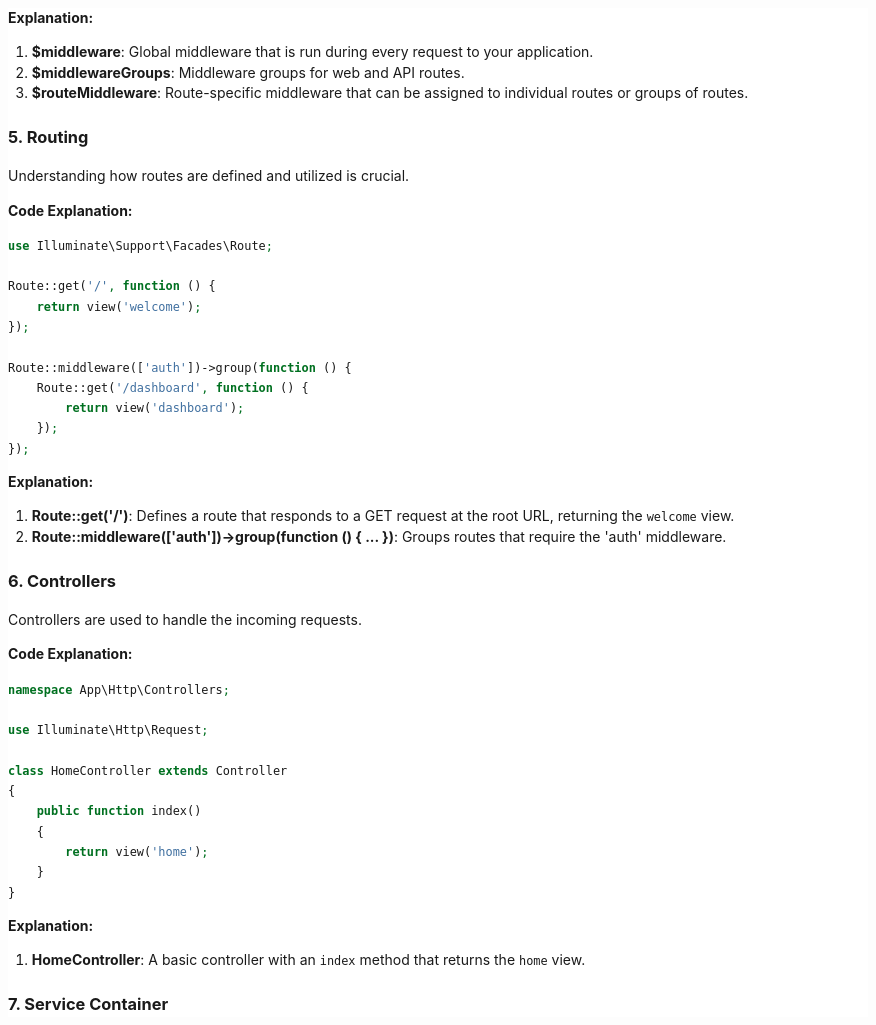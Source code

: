 **Explanation:**
1. **$middleware**: Global middleware that is run during every request to your application.
2. **$middlewareGroups**: Middleware groups for web and API routes.
3. **$routeMiddleware**: Route-specific middleware that can be assigned to individual routes or groups of routes.

### 5. **Routing**

Understanding how routes are defined and utilized is crucial.

**Code Explanation:**
```php
use Illuminate\Support\Facades\Route;

Route::get('/', function () {
    return view('welcome');
});

Route::middleware(['auth'])->group(function () {
    Route::get('/dashboard', function () {
        return view('dashboard');
    });
});
```

**Explanation:**
1. **Route::get('/')**: Defines a route that responds to a GET request at the root URL, returning the `welcome` view.
2. **Route::middleware(['auth'])->group(function () { ... })**: Groups routes that require the 'auth' middleware.

### 6. **Controllers**

Controllers are used to handle the incoming requests.

**Code Explanation:**
```php
namespace App\Http\Controllers;

use Illuminate\Http\Request;

class HomeController extends Controller
{
    public function index()
    {
        return view('home');
    }
}
```

**Explanation:**
1. **HomeController**: A basic controller with an `index` method that returns the `home` view.

### 7. **Service Container**
